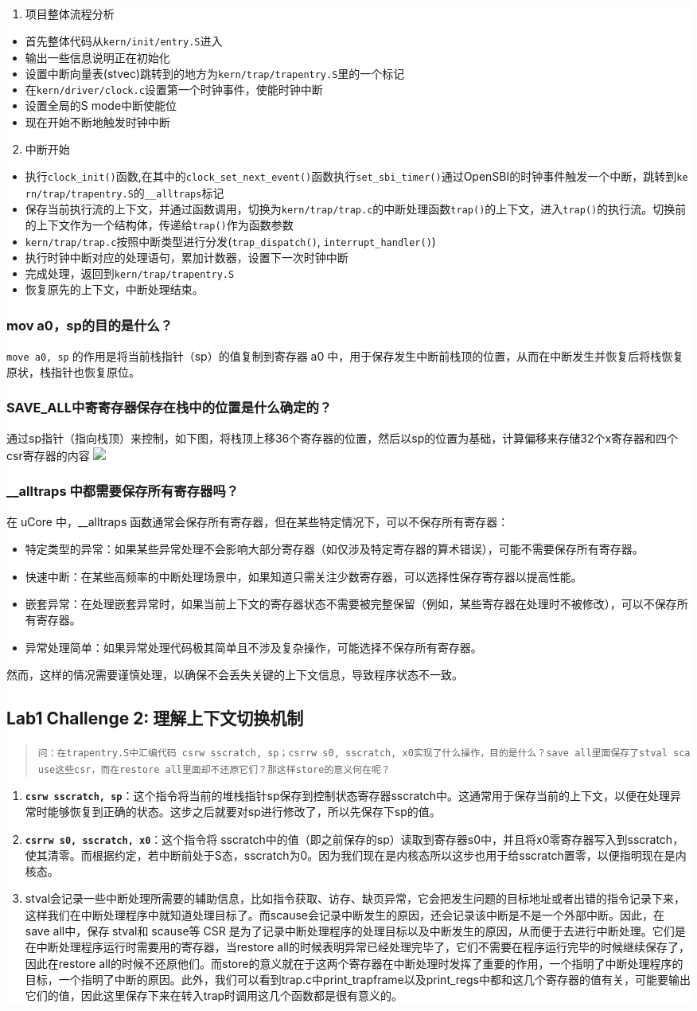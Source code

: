 1. 项目整体流程分析
- 首先整体代码从`kern/init/entry.S`进入
- 输出一些信息说明正在初始化
- 设置中断向量表(stvec)跳转到的地方为`kern/trap/trapentry.S`里的一个标记
- 在`kern/driver/clock.c`设置第一个时钟事件，使能时钟中断
- 设置全局的S mode中断使能位
- 现在开始不断地触发时钟中断

2. 中断开始
- 执行`clock_init()`函数,在其中的`clock_set_next_event()`函数执行`set_sbi_timer()`通过OpenSBI的时钟事件触发一个中断，跳转到`kern/trap/trapentry.S`的`__alltraps`标记
- 保存当前执行流的上下文，并通过函数调用，切换为`kern/trap/trap.c`的中断处理函数`trap()`的上下文，进入`trap()`的执行流。切换前的上下文作为一个结构体，传递给`trap()`作为函数参数
- `kern/trap/trap.c`按照中断类型进行分发(`trap_dispatch()`, `interrupt_handler()`)
- 执行时钟中断对应的处理语句，累加计数器，设置下一次时钟中断
- 完成处理，返回到`kern/trap/trapentry.S`
- 恢复原先的上下文，中断处理结束。

### mov a0，sp的目的是什么？
`move a0, sp` 的作用是将当前栈指针（sp）的值复制到寄存器 a0 中，用于保存发生中断前栈顶的位置，从而在中断发生并恢复后将栈恢复原状，栈指针也恢复原位。

### SAVE_ALL中寄寄存器保存在栈中的位置是什么确定的？
通过sp指针（指向栈顶）来控制，如下图，将栈顶上移36个寄存器的位置，然后以sp的位置为基础，计算偏移来存储32个x寄存器和四个csr寄存器的内容
<img src=".\figures\L1C1.png">


### __alltraps 中都需要保存所有寄存器吗？
在 uCore 中，__alltraps 函数通常会保存所有寄存器，但在某些特定情况下，可以不保存所有寄存器：

- 特定类型的异常：如果某些异常处理不会影响大部分寄存器（如仅涉及特定寄存器的算术错误），可能不需要保存所有寄存器。

- 快速中断：在某些高频率的中断处理场景中，如果知道只需关注少数寄存器，可以选择性保存寄存器以提高性能。

- 嵌套异常：在处理嵌套异常时，如果当前上下文的寄存器状态不需要被完整保留（例如，某些寄存器在处理时不被修改），可以不保存所有寄存器。

- 异常处理简单：如果异常处理代码极其简单且不涉及复杂操作，可能选择不保存所有寄存器。

然而，这样的情况需要谨慎处理，以确保不会丢失关键的上下文信息，导致程序状态不一致。

## Lab1 Challenge 2: 理解上下文切换机制

>`问：在trapentry.S中汇编代码 csrw sscratch, sp；csrrw s0, sscratch, x0实现了什么操作，目的是什么？save all里面保存了stval scause这些csr，而在restore all里面却不还原它们？那这样store的意义何在呢？`

1. **`csrw sscratch, sp`**：这个指令将当前的堆栈指针sp保存到控制状态寄存器sscratch中。这通常用于保存当前的上下文，以便在处理异常时能够恢复到正确的状态。这步之后就要对sp进行修改了，所以先保存下sp的值。

2. **`csrrw s0, sscratch, x0`**：这个指令将 sscratch中的值（即之前保存的sp）读取到寄存器s0中，并且将x0零寄存器写入到sscratch，使其清零。而根据约定，若中断前处于S态，sscratch为0。因为我们现在是内核态所以这步也用于给sscratch置零，以便指明现在是内核态。

3. stval会记录一些中断处理所需要的辅助信息，比如指令获取、访存、缺页异常，它会把发生问题的目标地址或者出错的指令记录下来，这样我们在中断处理程序中就知道处理目标了。而scause会记录中断发生的原因，还会记录该中断是不是一个外部中断。因此，在 save all中，保存 stval和 scause等 CSR 是为了记录中断处理程序的处理目标以及中断发生的原因，从而便于去进行中断处理。它们是在中断处理程序运行时需要用的寄存器，当restore all的时候表明异常已经处理完毕了，它们不需要在程序运行完毕的时候继续保存了，因此在restore all的时候不还原他们。而store的意义就在于这两个寄存器在中断处理时发挥了重要的作用，一个指明了中断处理程序的目标，一个指明了中断的原因。此外，我们可以看到trap.c中print_trapframe以及print_regs中都和这几个寄存器的值有关，可能要输出它们的值，因此这里保存下来在转入trap时调用这几个函数都是很有意义的。
